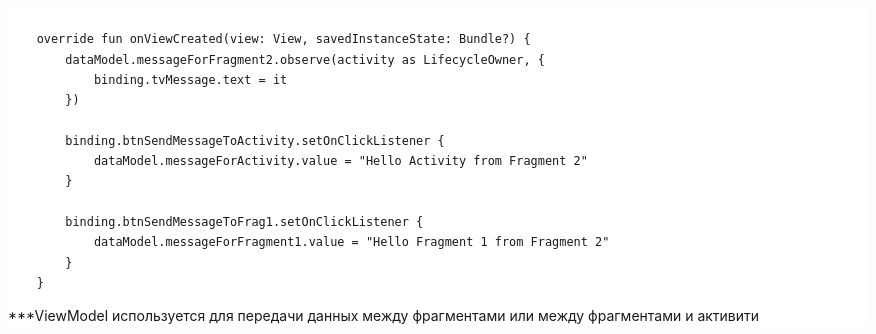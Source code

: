```

    override fun onViewCreated(view: View, savedInstanceState: Bundle?) {
        dataModel.messageForFragment2.observe(activity as LifecycleOwner, {
            binding.tvMessage.text = it
        })

        binding.btnSendMessageToActivity.setOnClickListener {
            dataModel.messageForActivity.value = "Hello Activity from Fragment 2"
        }

        binding.btnSendMessageToFrag1.setOnClickListener {
            dataModel.messageForFragment1.value = "Hello Fragment 1 from Fragment 2"
        }
    }
```
***ViewModel используется для передачи данных между фрагментами или между фрагментами и активити
